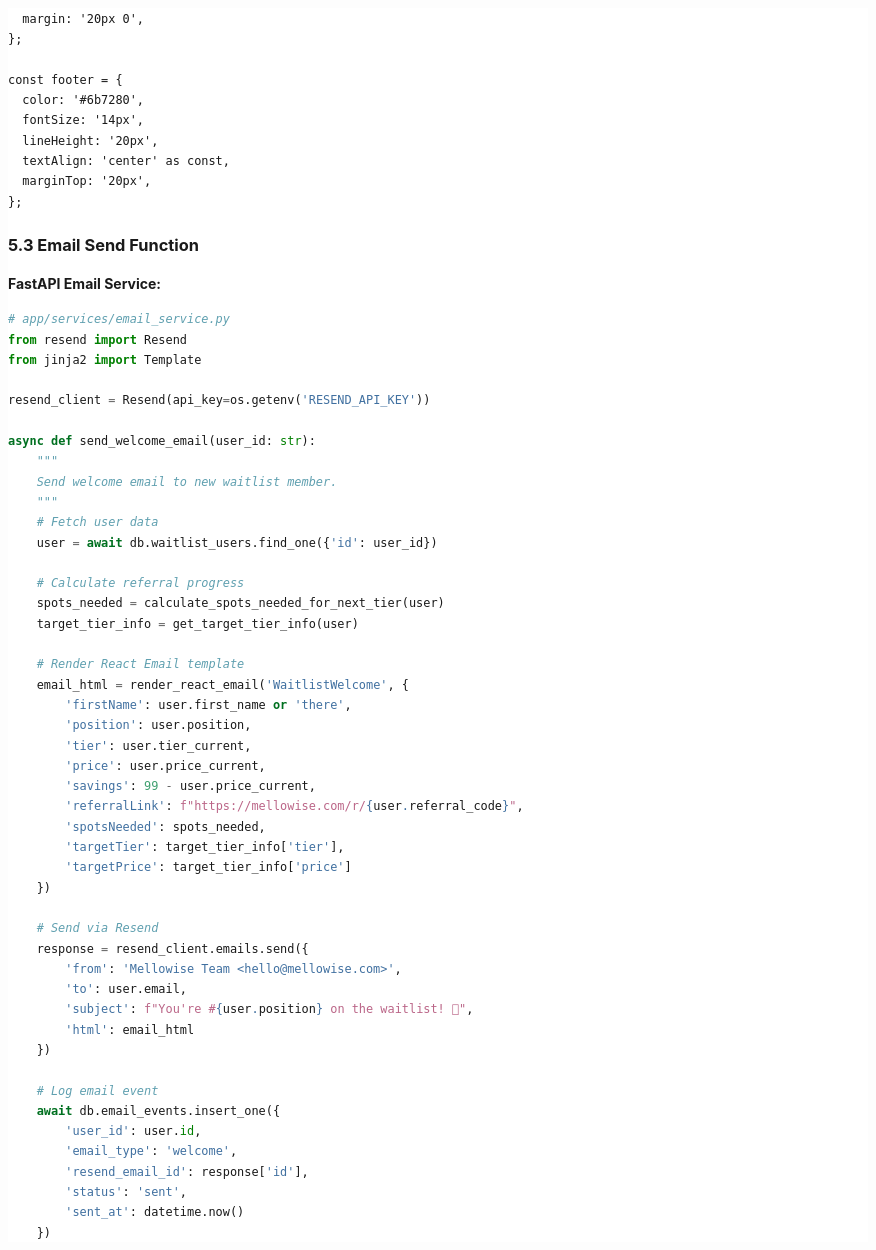 ```tsx
  margin: '20px 0',
};

const footer = {
  color: '#6b7280',
  fontSize: '14px',
  lineHeight: '20px',
  textAlign: 'center' as const,
  marginTop: '20px',
};
```

### 5.3 Email Send Function

**FastAPI Email Service:**
```python
# app/services/email_service.py
from resend import Resend
from jinja2 import Template

resend_client = Resend(api_key=os.getenv('RESEND_API_KEY'))

async def send_welcome_email(user_id: str):
    """
    Send welcome email to new waitlist member.
    """
    # Fetch user data
    user = await db.waitlist_users.find_one({'id': user_id})

    # Calculate referral progress
    spots_needed = calculate_spots_needed_for_next_tier(user)
    target_tier_info = get_target_tier_info(user)

    # Render React Email template
    email_html = render_react_email('WaitlistWelcome', {
        'firstName': user.first_name or 'there',
        'position': user.position,
        'tier': user.tier_current,
        'price': user.price_current,
        'savings': 99 - user.price_current,
        'referralLink': f"https://mellowise.com/r/{user.referral_code}",
        'spotsNeeded': spots_needed,
        'targetTier': target_tier_info['tier'],
        'targetPrice': target_tier_info['price']
    })

    # Send via Resend
    response = resend_client.emails.send({
        'from': 'Mellowise Team <hello@mellowise.com>',
        'to': user.email,
        'subject': f"You're #{user.position} on the waitlist! 🎉",
        'html': email_html
    })

    # Log email event
    await db.email_events.insert_one({
        'user_id': user.id,
        'email_type': 'welcome',
        'resend_email_id': response['id'],
        'status': 'sent',
        'sent_at': datetime.now()
    })

```
